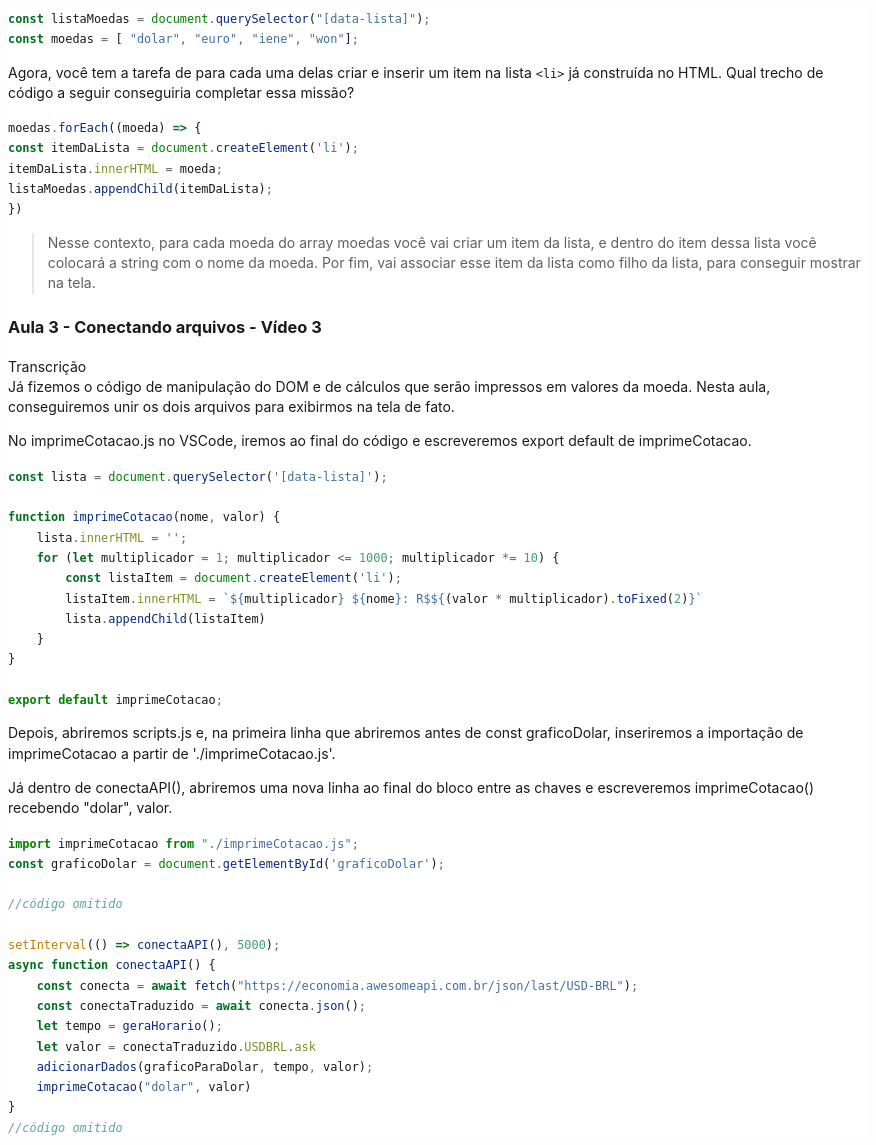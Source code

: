 ```JavaScript
const listaMoedas = document.querySelector("[data-lista]");
const moedas = [ "dolar", "euro", "iene", "won"];
```

Agora, você tem a tarefa de para cada uma delas criar e inserir um item na lista `<li>` já construída no HTML. Qual trecho de código a seguir conseguiria completar essa missão?

```JavaScript
moedas.forEach((moeda) => {
const itemDaLista = document.createElement('li');
itemDaLista.innerHTML = moeda;
listaMoedas.appendChild(itemDaLista);
})
```

> Nesse contexto, para cada moeda do array moedas você vai criar um item da lista, e dentro do item dessa lista você colocará a string com o nome da moeda. Por fim, vai associar esse item da lista como filho da lista, para conseguir mostrar na tela.

### Aula 3 - Conectando arquivos - Vídeo 3

Transcrição  
Já fizemos o código de manipulação do DOM e de cálculos que serão impressos em valores da moeda. Nesta aula, conseguiremos unir os dois arquivos para exibirmos na tela de fato.

No imprimeCotacao.js no VSCode, iremos ao final do código e escreveremos export default de imprimeCotacao.

```JavaScript
const lista = document.querySelector('[data-lista]');

function imprimeCotacao(nome, valor) {
    lista.innerHTML = '';
    for (let multiplicador = 1; multiplicador <= 1000; multiplicador *= 10) {
        const listaItem = document.createElement('li');
        listaItem.innerHTML = `${multiplicador} ${nome}: R$${(valor * multiplicador).toFixed(2)}`
        lista.appendChild(listaItem)
    }
}

export default imprimeCotacao;
```

Depois, abriremos scripts.js e, na primeira linha que abriremos antes de const graficoDolar, inseriremos a importação de imprimeCotacao a partir de './imprimeCotacao.js'.

Já dentro de conectaAPI(), abriremos uma nova linha ao final do bloco entre as chaves e escreveremos imprimeCotacao() recebendo "dolar", valor.

```JavaScript
import imprimeCotacao from "./imprimeCotacao.js";
const graficoDolar = document.getElementById('graficoDolar');

//código omitido

setInterval(() => conectaAPI(), 5000);
async function conectaAPI() {
    const conecta = await fetch("https://economia.awesomeapi.com.br/json/last/USD-BRL");
    const conectaTraduzido = await conecta.json();
    let tempo = geraHorario();
    let valor = conectaTraduzido.USDBRL.ask
    adicionarDados(graficoParaDolar, tempo, valor);
    imprimeCotacao("dolar", valor)
}
//código omitido
```
